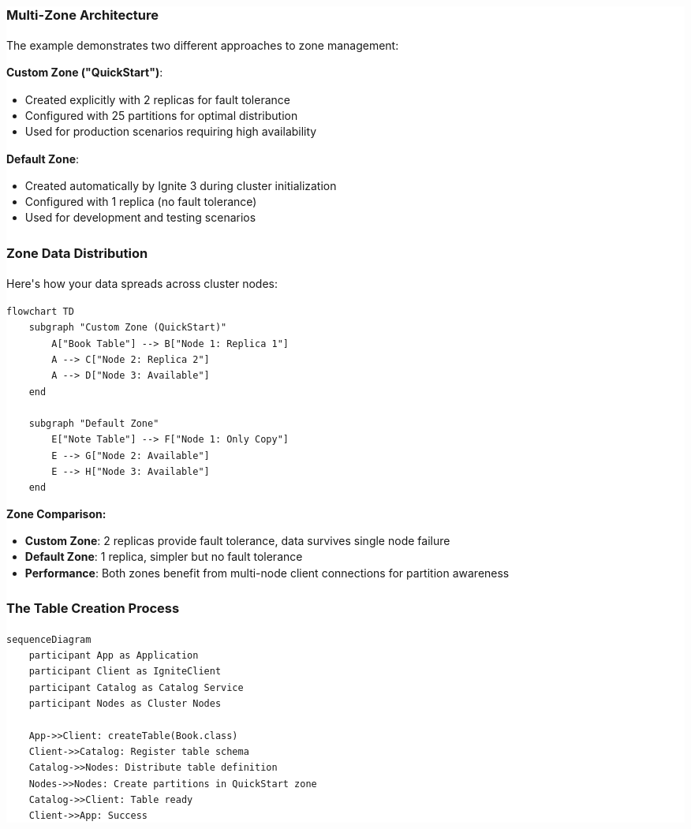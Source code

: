 ### Multi-Zone Architecture

The example demonstrates two different approaches to zone management:

**Custom Zone ("QuickStart")**:

- Created explicitly with 2 replicas for fault tolerance
- Configured with 25 partitions for optimal distribution
- Used for production scenarios requiring high availability

**Default Zone**:

- Created automatically by Ignite 3 during cluster initialization
- Configured with 1 replica (no fault tolerance)
- Used for development and testing scenarios

### Zone Data Distribution

Here's how your data spreads across cluster nodes:

```mermaid
flowchart TD
    subgraph "Custom Zone (QuickStart)"
        A["Book Table"] --> B["Node 1: Replica 1"]
        A --> C["Node 2: Replica 2"] 
        A --> D["Node 3: Available"]
    end
    
    subgraph "Default Zone"
        E["Note Table"] --> F["Node 1: Only Copy"]
        E --> G["Node 2: Available"]
        E --> H["Node 3: Available"]
    end
```

**Zone Comparison:**

- **Custom Zone**: 2 replicas provide fault tolerance, data survives single node failure
- **Default Zone**: 1 replica, simpler but no fault tolerance
- **Performance**: Both zones benefit from multi-node client connections for partition awareness

### The Table Creation Process

```mermaid
sequenceDiagram
    participant App as Application
    participant Client as IgniteClient
    participant Catalog as Catalog Service
    participant Nodes as Cluster Nodes
    
    App->>Client: createTable(Book.class)
    Client->>Catalog: Register table schema
    Catalog->>Nodes: Distribute table definition
    Nodes->>Nodes: Create partitions in QuickStart zone
    Catalog->>Client: Table ready
    Client->>App: Success
```
